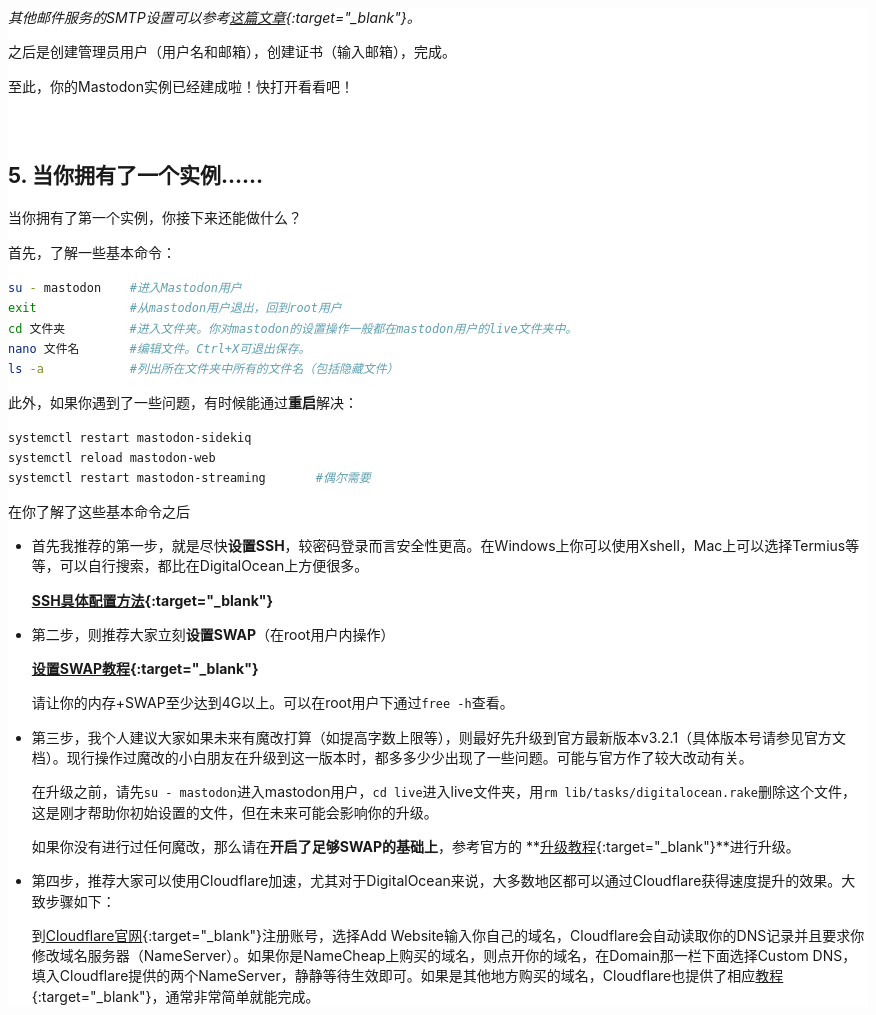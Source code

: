 
*其他邮件服务的SMTP设置可以参考[这篇文章](https://docs.gitlab.com/omnibus/settings/smtp.html){:target="_blank"}。*


之后是创建管理员用户（用户名和邮箱），创建证书（输入邮箱），完成。

至此，你的Mastodon实例已经建成啦！快打开看看吧！

　　

## 5. 当你拥有了一个实例……

当你拥有了第一个实例，你接下来还能做什么？

首先，了解一些基本命令：

```bash
su - mastodon    #进入Mastodon用户
exit             #从mastodon用户退出，回到root用户
cd 文件夹         #进入文件夹。你对mastodon的设置操作一般都在mastodon用户的live文件夹中。
nano 文件名       #编辑文件。Ctrl+X可退出保存。
ls -a            #列出所在文件夹中所有的文件名（包括隐藏文件）
```

此外，如果你遇到了一些问题，有时候能通过**重启**解决：

```bash
systemctl restart mastodon-sidekiq
systemctl reload mastodon-web
systemctl restart mastodon-streaming       #偶尔需要
```


在你了解了这些基本命令之后


- 首先我推荐的第一步，就是尽快**设置SSH**，较密码登录而言安全性更高。在Windows上你可以使用Xshell，Mac上可以选择Termius等等，可以自行搜索，都比在DigitalOcean上方便很多。

   **[SSH具体配置方法](https://www.digitalocean.com/docs/droplets/how-to/add-ssh-keys/){:target="_blank"}**



- 第二步，则推荐大家立刻**设置SWAP**（在root用户内操作）

   **[设置SWAP教程](https://www.digitalocean.com/community/tutorials/how-to-add-swap-space-on-ubuntu-16-04){:target="_blank"}**

   请让你的内存+SWAP至少达到4G以上。可以在root用户下通过`free -h`查看。



- 第三步，我个人建议大家如果未来有魔改打算（如提高字数上限等），则最好先升级到官方最新版本v3.2.1（具体版本号请参见官方文档）。现行操作过魔改的小白朋友在升级到这一版本时，都多多少少出现了一些问题。可能与官方作了较大改动有关。
 
   在升级之前，请先`su - mastodon`进入mastodon用户，`cd live`进入live文件夹，用`rm lib/tasks/digitalocean.rake`删除这个文件，这是刚才帮助你初始设置的文件，但在未来可能会影响你的升级。

   如果你没有进行过任何魔改，那么请在**开启了足够SWAP的基础上**，参考官方的 **[升级教程](https://docs.joinmastodon.org/zh-cn/admin/upgrading/){:target="_blank"}**进行升级。

- 第四步，推荐大家可以使用Cloudflare加速，尤其对于DigitalOcean来说，大多数地区都可以通过Cloudflare获得速度提升的效果。大致步骤如下：

    到[Cloudflare官网](https://www.cloudflare.com/){:target="_blank"}注册账号，选择Add Website输入你自己的域名，Cloudflare会自动读取你的DNS记录并且要求你修改域名服务器（NameServer）。如果你是NameCheap上购买的域名，则点开你的域名，在Domain那一栏下面选择Custom DNS，填入Cloudflare提供的两个NameServer，静静等待生效即可。如果是其他地方购买的域名，Cloudflare也提供了相应[教程](https://support.cloudflare.com/hc/zh-cn/articles/205195708-%E5%B0%86%E6%82%A8%E7%9A%84%E5%9F%9F%E5%90%8D%E6%9C%8D%E5%8A%A1%E5%99%A8%E6%9B%B4%E6%94%B9%E4%B8%BA-Cloudflare){:target="_blank"}，通常非常简单就能完成。
    